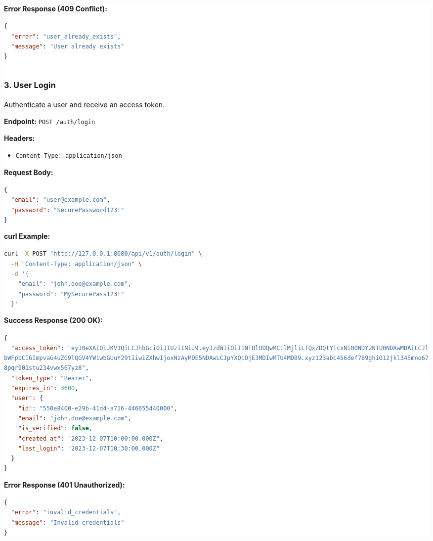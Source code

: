 **Error Response (409 Conflict):**
```json
{
  "error": "user_already_exists",
  "message": "User already exists"
}
```

---

### 3. User Login

Authenticate a user and receive an access token.

**Endpoint:** `POST /auth/login`

**Headers:**
- `Content-Type: application/json`

**Request Body:**
```json
{
  "email": "user@example.com",
  "password": "SecurePassword123!"
}
```

**curl Example:**
```bash
curl -X POST "http://127.0.0.1:8080/api/v1/auth/login" \
  -H "Content-Type: application/json" \
  -d '{
    "email": "john.doe@example.com",
    "password": "MySecurePass123!"
  }'
```

**Success Response (200 OK):**
```json
{
  "access_token": "eyJ0eXAiOiJKV1QiLCJhbGciOiJIUzI1NiJ9.eyJzdWIiOiI1NTBlODQwMC1lMjliLTQxZDQtYTcxNi00NDY2NTU0NDAwMDAiLCJlbWFpbCI6ImpvaG4uZG9lQGV4YW1wbGUuY29tIiwiZXhwIjoxNzAyMDE5NDAwLCJpYXQiOjE3MDIwMTU4MDB9.xyz123abc456def789ghi012jkl345mno678pqr901stu234vwx567yz8",
  "token_type": "Bearer",
  "expires_in": 3600,
  "user": {
    "id": "550e8400-e29b-41d4-a716-446655440000",
    "email": "john.doe@example.com",
    "is_verified": false,
    "created_at": "2023-12-07T10:00:00.000Z",
    "last_login": "2023-12-07T10:30:00.000Z"
  }
}
```

**Error Response (401 Unauthorized):**
```json
{
  "error": "invalid_credentials",
  "message": "Invalid credentials"
}
```
